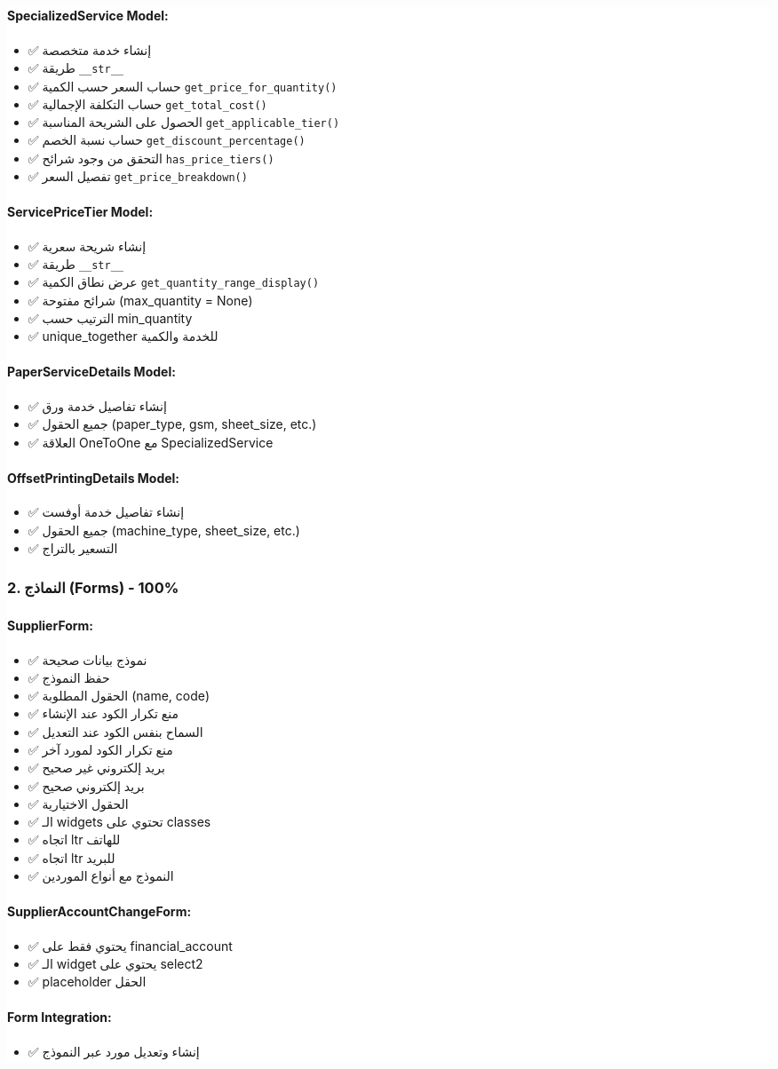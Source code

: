 #### SpecializedService Model:
- ✅ إنشاء خدمة متخصصة
- ✅ طريقة `__str__`
- ✅ حساب السعر حسب الكمية `get_price_for_quantity()`
- ✅ حساب التكلفة الإجمالية `get_total_cost()`
- ✅ الحصول على الشريحة المناسبة `get_applicable_tier()`
- ✅ حساب نسبة الخصم `get_discount_percentage()`
- ✅ التحقق من وجود شرائح `has_price_tiers()`
- ✅ تفصيل السعر `get_price_breakdown()`

#### ServicePriceTier Model:
- ✅ إنشاء شريحة سعرية
- ✅ طريقة `__str__`
- ✅ عرض نطاق الكمية `get_quantity_range_display()`
- ✅ شرائح مفتوحة (max_quantity = None)
- ✅ الترتيب حسب min_quantity
- ✅ unique_together للخدمة والكمية

#### PaperServiceDetails Model:
- ✅ إنشاء تفاصيل خدمة ورق
- ✅ جميع الحقول (paper_type, gsm, sheet_size, etc.)
- ✅ العلاقة OneToOne مع SpecializedService

#### OffsetPrintingDetails Model:
- ✅ إنشاء تفاصيل خدمة أوفست
- ✅ جميع الحقول (machine_type, sheet_size, etc.)
- ✅ التسعير بالتراج

### 2. النماذج (Forms) - 100%

#### SupplierForm:
- ✅ نموذج بيانات صحيحة
- ✅ حفظ النموذج
- ✅ الحقول المطلوبة (name, code)
- ✅ منع تكرار الكود عند الإنشاء
- ✅ السماح بنفس الكود عند التعديل
- ✅ منع تكرار الكود لمورد آخر
- ✅ بريد إلكتروني غير صحيح
- ✅ بريد إلكتروني صحيح
- ✅ الحقول الاختيارية
- ✅ الـ widgets تحتوي على classes
- ✅ اتجاه ltr للهاتف
- ✅ اتجاه ltr للبريد
- ✅ النموذج مع أنواع الموردين

#### SupplierAccountChangeForm:
- ✅ يحتوي فقط على financial_account
- ✅ الـ widget يحتوي على select2
- ✅ placeholder الحقل

#### Form Integration:
- ✅ إنشاء وتعديل مورد عبر النموذج
